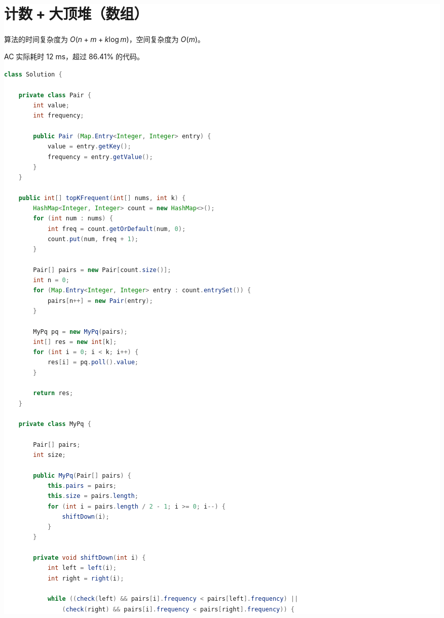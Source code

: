 ```java
```

# 计数 + 大顶堆（数组）

算法的时间复杂度为 $O(n+m+k\log m)$，空间复杂度为 $O(m)$。

AC 实际耗时 12 ms，超过 86.41% 的代码。

```java
class Solution {

    private class Pair {
        int value;
        int frequency;

        public Pair (Map.Entry<Integer, Integer> entry) {
            value = entry.getKey();
            frequency = entry.getValue();
        }
    }

    public int[] topKFrequent(int[] nums, int k) {
        HashMap<Integer, Integer> count = new HashMap<>();
        for (int num : nums) {
            int freq = count.getOrDefault(num, 0);
            count.put(num, freq + 1);
        }

        Pair[] pairs = new Pair[count.size()];
        int n = 0;
        for (Map.Entry<Integer, Integer> entry : count.entrySet()) {
            pairs[n++] = new Pair(entry);
        }

        MyPq pq = new MyPq(pairs);
        int[] res = new int[k];
        for (int i = 0; i < k; i++) {
            res[i] = pq.poll().value;
        }

        return res;
    }

    private class MyPq {

        Pair[] pairs;
        int size;

        public MyPq(Pair[] pairs) {
            this.pairs = pairs;
            this.size = pairs.length;
            for (int i = pairs.length / 2 - 1; i >= 0; i--) {
                shiftDown(i);
            }
        }

        private void shiftDown(int i) {
            int left = left(i);
            int right = right(i);

            while ((check(left) && pairs[i].frequency < pairs[left].frequency) || 
                (check(right) && pairs[i].frequency < pairs[right].frequency)) {

```